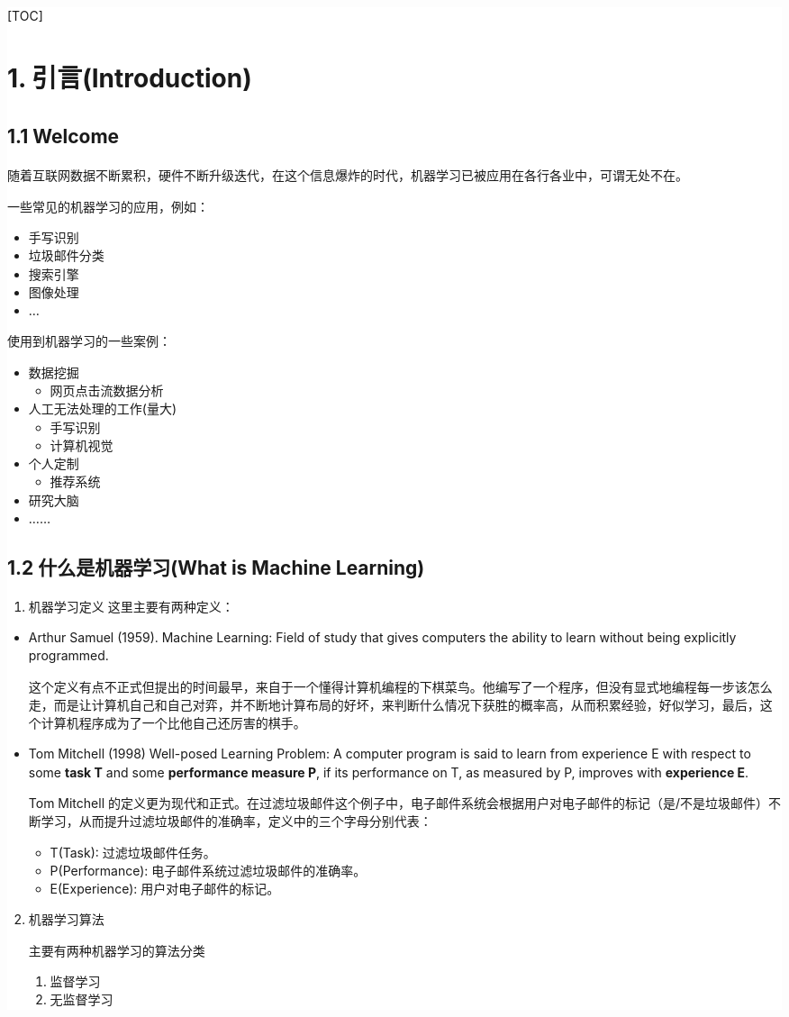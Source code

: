 [TOC]

# 1. 引言(Introduction)

## 1.1 Welcome

随着互联网数据不断累积，硬件不断升级迭代，在这个信息爆炸的时代，机器学习已被应用在各行各业中，可谓无处不在。

一些常见的机器学习的应用，例如：

- 手写识别
- 垃圾邮件分类
- 搜索引擎
- 图像处理
- …

使用到机器学习的一些案例：

- 数据挖掘
  - 网页点击流数据分析
- 人工无法处理的工作(量大)
  - 手写识别
  - 计算机视觉
- 个人定制
  - 推荐系统
- 研究大脑
- ……

## 1.2 什么是机器学习(What is Machine Learning)
1. 机器学习定义
  这里主要有两种定义：

  - Arthur Samuel (1959). Machine Learning: Field of study that gives computers the ability to learn without being explicitly programmed.

    这个定义有点不正式但提出的时间最早，来自于一个懂得计算机编程的下棋菜鸟。他编写了一个程序，但没有显式地编程每一步该怎么走，而是让计算机自己和自己对弈，并不断地计算布局的好坏，来判断什么情况下获胜的概率高，从而积累经验，好似学习，最后，这个计算机程序成为了一个比他自己还厉害的棋手。

  - Tom Mitchell (1998) Well-posed Learning Problem: A computer program is said to learn from experience E with respect to some **task T** and some **performance measure P**, if its performance on T, as measured by P, improves with **experience E**. 

    Tom Mitchell 的定义更为现代和正式。在过滤垃圾邮件这个例子中，电子邮件系统会根据用户对电子邮件的标记（是/不是垃圾邮件）不断学习，从而提升过滤垃圾邮件的准确率，定义中的三个字母分别代表：

    - T(Task): 过滤垃圾邮件任务。
    - P(Performance): 电子邮件系统过滤垃圾邮件的准确率。
    - E(Experience): 用户对电子邮件的标记。

2. 机器学习算法

   主要有两种机器学习的算法分类

   1. 监督学习
   2. 无监督学习
